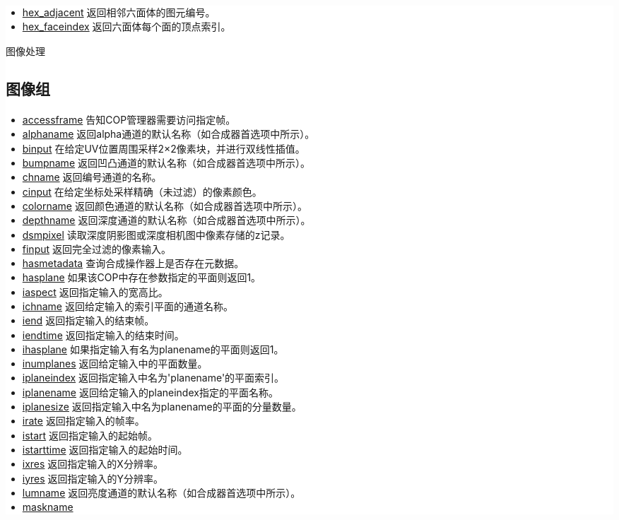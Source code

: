 - [hex_adjacent](/zh-cn/houdini-vex/hex/hex_adjacent)
 返回相邻六面体的图元编号。
- [hex_faceindex](/zh-cn/houdini-vex/hex/hex_faceindex)
 返回六面体每个面的顶点索引。

图像处理

## 图像组

- [accessframe](/zh-cn/houdini-vex/image-processing/accessframe)
 告知COP管理器需要访问指定帧。
- [alphaname](/zh-cn/houdini-vex/image-processing/alphaname)
 返回alpha通道的默认名称（如合成器首选项中所示）。
- [binput](/zh-cn/houdini-vex/image-processing/binput)
 在给定UV位置周围采样2×2像素块，并进行双线性插值。
- [bumpname](/zh-cn/houdini-vex/image-processing/bumpname)
 返回凹凸通道的默认名称（如合成器首选项中所示）。
- [chname](/zh-cn/houdini-vex/image-processing/chname)
 返回编号通道的名称。
- [cinput](/zh-cn/houdini-vex/image-processing/cinput)
 在给定坐标处采样精确（未过滤）的像素颜色。
- [colorname](/zh-cn/houdini-vex/image-processing/colorname)
 返回颜色通道的默认名称（如合成器首选项中所示）。
- [depthname](/zh-cn/houdini-vex/image-processing/depthname)
 返回深度通道的默认名称（如合成器首选项中所示）。
- [dsmpixel](/zh-cn/houdini-vex/image-processing/dsmpixel)
 读取深度阴影图或深度相机图中像素存储的z记录。
- [finput](/zh-cn/houdini-vex/image-processing/finput)
 返回完全过滤的像素输入。
- [hasmetadata](/zh-cn/houdini-vex/image-processing/hasmetadata)
 查询合成操作器上是否存在元数据。
- [hasplane](/zh-cn/houdini-vex/image-processing/hasplane)
 如果该COP中存在参数指定的平面则返回1。
- [iaspect](/zh-cn/houdini-vex/image-processing/iaspect)
 返回指定输入的宽高比。
- [ichname](/zh-cn/houdini-vex/image-processing/ichname)
 返回给定输入的索引平面的通道名称。
- [iend](/zh-cn/houdini-vex/image-processing/iend)
 返回指定输入的结束帧。
- [iendtime](/zh-cn/houdini-vex/image-processing/iendtime)
 返回指定输入的结束时间。
- [ihasplane](/zh-cn/houdini-vex/image-processing/ihasplane)
 如果指定输入有名为planename的平面则返回1。
- [inumplanes](/zh-cn/houdini-vex/image-processing/inumplanes)
 返回给定输入中的平面数量。
- [iplaneindex](/zh-cn/houdini-vex/image-processing/iplaneindex)
 返回指定输入中名为'planename'的平面索引。
- [iplanename](/zh-cn/houdini-vex/image-processing/iplanename)
 返回给定输入的planeindex指定的平面名称。
- [iplanesize](/zh-cn/houdini-vex/image-processing/iplanesize)
 返回指定输入中名为planename的平面的分量数量。
- [irate](/zh-cn/houdini-vex/image-processing/irate)
 返回指定输入的帧率。
- [istart](/zh-cn/houdini-vex/image-processing/istart)
 返回指定输入的起始帧。
- [istarttime](/zh-cn/houdini-vex/image-processing/istarttime)
 返回指定输入的起始时间。
- [ixres](/zh-cn/houdini-vex/image-processing/ixres)
 返回指定输入的X分辨率。
- [iyres](/zh-cn/houdini-vex/image-processing/iyres)
 返回指定输入的Y分辨率。
- [lumname](/zh-cn/houdini-vex/image-processing/lumname)
 返回亮度通道的默认名称（如合成器首选项中所示）。
- [maskname](/zh-cn/houdini-vex/image-processing/maskname)